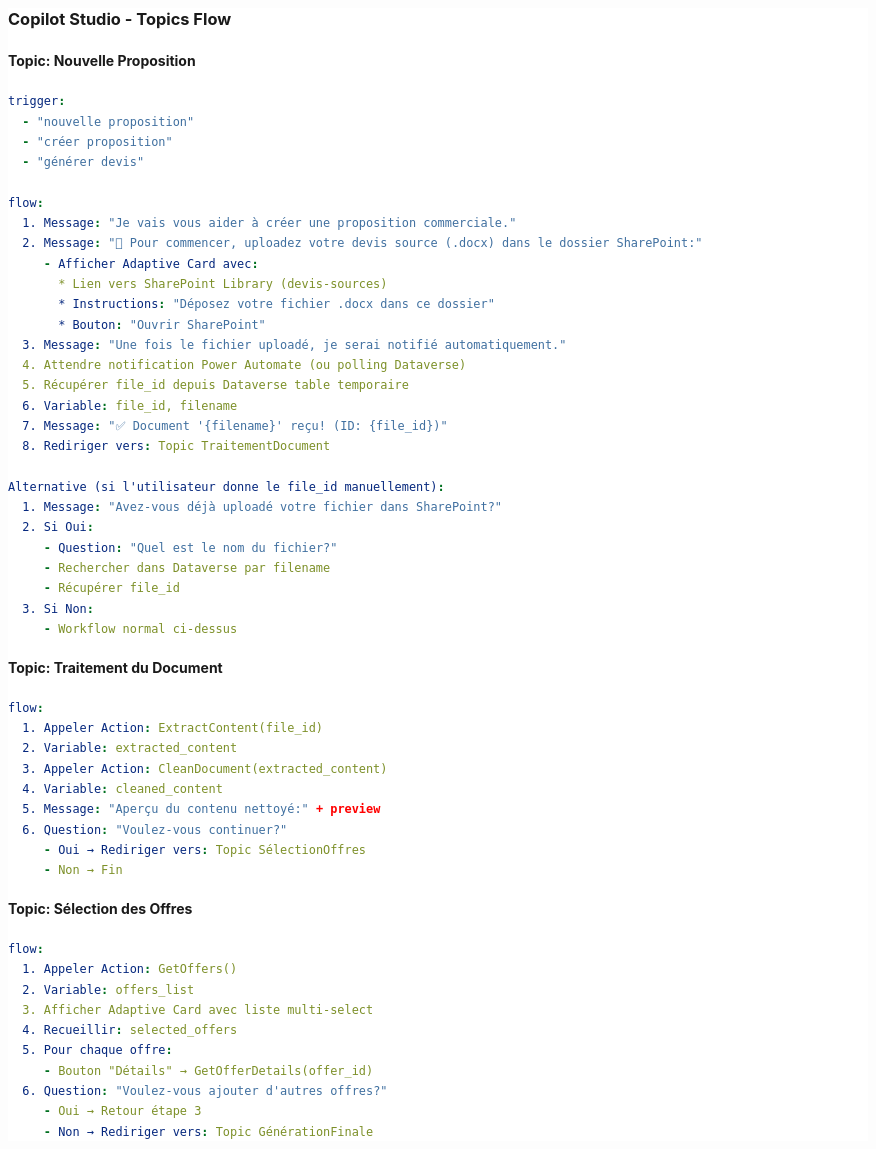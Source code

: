 ### Copilot Studio - Topics Flow

#### Topic: Nouvelle Proposition

```yaml
trigger:
  - "nouvelle proposition"
  - "créer proposition"
  - "générer devis"

flow:
  1. Message: "Je vais vous aider à créer une proposition commerciale."
  2. Message: "📁 Pour commencer, uploadez votre devis source (.docx) dans le dossier SharePoint:"
     - Afficher Adaptive Card avec:
       * Lien vers SharePoint Library (devis-sources)
       * Instructions: "Déposez votre fichier .docx dans ce dossier"
       * Bouton: "Ouvrir SharePoint"
  3. Message: "Une fois le fichier uploadé, je serai notifié automatiquement."
  4. Attendre notification Power Automate (ou polling Dataverse)
  5. Récupérer file_id depuis Dataverse table temporaire
  6. Variable: file_id, filename
  7. Message: "✅ Document '{filename}' reçu! (ID: {file_id})"
  8. Rediriger vers: Topic TraitementDocument

Alternative (si l'utilisateur donne le file_id manuellement):
  1. Message: "Avez-vous déjà uploadé votre fichier dans SharePoint?"
  2. Si Oui:
     - Question: "Quel est le nom du fichier?"
     - Rechercher dans Dataverse par filename
     - Récupérer file_id
  3. Si Non:
     - Workflow normal ci-dessus
```

#### Topic: Traitement du Document

```yaml
flow:
  1. Appeler Action: ExtractContent(file_id)
  2. Variable: extracted_content
  3. Appeler Action: CleanDocument(extracted_content)
  4. Variable: cleaned_content
  5. Message: "Aperçu du contenu nettoyé:" + preview
  6. Question: "Voulez-vous continuer?"
     - Oui → Rediriger vers: Topic SélectionOffres
     - Non → Fin
```

#### Topic: Sélection des Offres

```yaml
flow:
  1. Appeler Action: GetOffers()
  2. Variable: offers_list
  3. Afficher Adaptive Card avec liste multi-select
  4. Recueillir: selected_offers
  5. Pour chaque offre:
     - Bouton "Détails" → GetOfferDetails(offer_id)
  6. Question: "Voulez-vous ajouter d'autres offres?"
     - Oui → Retour étape 3
     - Non → Rediriger vers: Topic GénérationFinale
```

